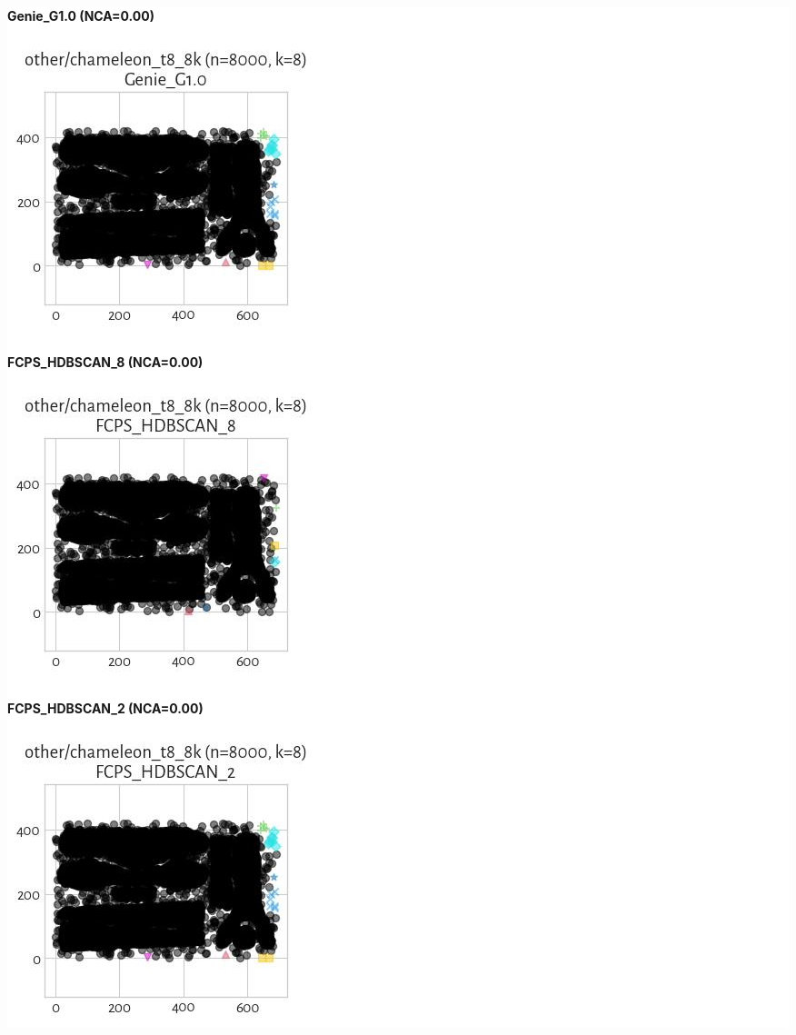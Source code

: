 

#### Genie_G1.0 (NCA=0.00)

![](other/chameleon_t8_8k.result8.Genie_G1.0.jpg)



#### FCPS_HDBSCAN_8 (NCA=0.00)

![](other/chameleon_t8_8k.result8.FCPS_HDBSCAN_8.jpg)



#### FCPS_HDBSCAN_2 (NCA=0.00)

![](other/chameleon_t8_8k.result8.FCPS_HDBSCAN_2.jpg)
